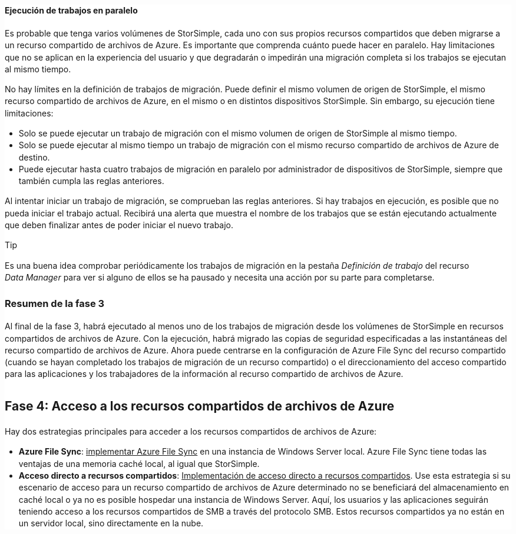 #### <a name="run-jobs-in-parallel"></a>Ejecución de trabajos en paralelo

Es probable que tenga varios volúmenes de StorSimple, cada uno con sus propios recursos compartidos que deben migrarse a un recurso compartido de archivos de Azure. Es importante que comprenda cuánto puede hacer en paralelo. Hay limitaciones que no se aplican en la experiencia del usuario y que degradarán o impedirán una migración completa si los trabajos se ejecutan al mismo tiempo.

No hay límites en la definición de trabajos de migración. Puede definir el mismo volumen de origen de StorSimple, el mismo recurso compartido de archivos de Azure, en el mismo o en distintos dispositivos StorSimple. Sin embargo, su ejecución tiene limitaciones:

* Solo se puede ejecutar un trabajo de migración con el mismo volumen de origen de StorSimple al mismo tiempo.
* Solo se puede ejecutar al mismo tiempo un trabajo de migración con el mismo recurso compartido de archivos de Azure de destino.
* Puede ejecutar hasta cuatro trabajos de migración en paralelo por administrador de dispositivos de StorSimple, siempre que también cumpla las reglas anteriores.

Al intentar iniciar un trabajo de migración, se comprueban las reglas anteriores. Si hay trabajos en ejecución, es posible que no pueda iniciar el trabajo actual. Recibirá una alerta que muestra el nombre de los trabajos que se están ejecutando actualmente que deben finalizar antes de poder iniciar el nuevo trabajo.

> [!TIP]
> Es una buena idea comprobar periódicamente los trabajos de migración en la pestaña *Definición de trabajo* del recurso *Data Manager* para ver si alguno de ellos se ha pausado y necesita una acción por su parte para completarse.

### <a name="phase-3-summary"></a>Resumen de la fase 3

Al final de la fase 3, habrá ejecutado al menos uno de los trabajos de migración desde los volúmenes de StorSimple en recursos compartidos de archivos de Azure. Con la ejecución, habrá migrado las copias de seguridad especificadas a las instantáneas del recurso compartido de archivos de Azure. Ahora puede centrarse en la configuración de Azure File Sync del recurso compartido (cuando se hayan completado los trabajos de migración de un recurso compartido) o el direccionamiento del acceso compartido para las aplicaciones y los trabajadores de la información al recurso compartido de archivos de Azure.

## <a name="phase-4-access-your-azure-file-shares"></a>Fase 4: Acceso a los recursos compartidos de archivos de Azure

Hay dos estrategias principales para acceder a los recursos compartidos de archivos de Azure:

* **Azure File Sync**: [implementar Azure File Sync](#deploy-azure-file-sync) en una instancia de Windows Server local. Azure File Sync tiene todas las ventajas de una memoria caché local, al igual que StorSimple.
* **Acceso directo a recursos compartidos**: [Implementación de acceso directo a recursos compartidos](#deploy-direct-share-access). Use esta estrategia si su escenario de acceso para un recurso compartido de archivos de Azure determinado no se beneficiará del almacenamiento en caché local o ya no es posible hospedar una instancia de Windows Server. Aquí, los usuarios y las aplicaciones seguirán teniendo acceso a los recursos compartidos de SMB a través del protocolo SMB. Estos recursos compartidos ya no están en un servidor local, sino directamente en la nube.
